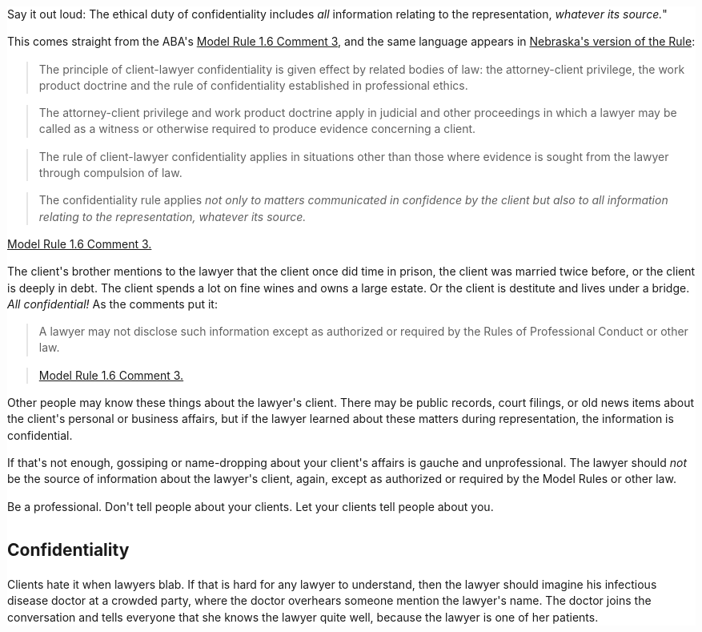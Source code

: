 Say it out loud: The ethical duty of confidentiality includes 
*all* information relating to the representation, *whatever its source.*"

This comes straight from the ABA's 
[Model Rule 1.6 Comment 3][aba1.6-3],
and the same language appears in [Nebraska's version of the Rule][ne1.6]:

> The principle of client-lawyer confidentiality is given effect by related bodies of law: the attorney-client privilege, the work product doctrine and the rule of confidentiality established in professional ethics.

> The attorney-client privilege and work product doctrine apply in judicial and other proceedings in which a lawyer may be called as a witness or otherwise required to produce evidence concerning a client.

> The rule of client-lawyer confidentiality 
> applies in situations other than those where evidence is sought 
> from the lawyer through compulsion of law. 

> The confidentiality rule applies *not only to matters communicated in confidence by the client but also to all information relating to the representation, whatever its source.* 

[Model Rule 1.6 Comment 3.][aba1.6-3]

The client's brother mentions to the lawyer that the client once did time in prison, 
the client was married twice before, or the client is deeply in debt. 
The client spends a lot on fine wines 
and owns a large estate. 
Or the client is destitute and lives under a bridge. *All confidential!* 
As the comments put it:

> A lawyer may not disclose such information 
> except as authorized or required by the Rules of Professional Conduct or other law.

> [Model Rule 1.6 Comment 3.][aba1.6-3]

Other people may know these things about the lawyer's client. 
There may be public records, court filings, or old news items 
about the client's personal or business affairs, 
but if the lawyer learned about these matters during representation, 
the information is confidential.

If that's not enough, gossiping or name-dropping 
about your client's affairs is gauche and unprofessional. 
The lawyer should *not* be the source of information about the lawyer's client, again, 
except as authorized or required by the Model Rules or other law. 

Be a professional. Don't tell people about your clients. Let your clients tell people about you.

## Confidentiality

Clients hate it when lawyers blab. 
If that is hard for any lawyer to understand, 
then the lawyer should imagine his infectious disease doctor at a crowded party, 
where the doctor overhears someone mention the lawyer's name. 
The doctor joins the conversation and tells everyone that she knows the lawyer quite well, 
because the lawyer is one of her patients. 


[aba1.4]: http://www.americanbar.org/groups/professional_responsibility/publications/model_rules_of_professional_conduct/rule_1_4_communications.html "ABA Model Rule 1.4: Communication"
[aba1.13]: http://www.americanbar.org/groups/professional_responsibility/publications/model_rules_of_professional_conduct/rule_1_13_organization_as_client.html	"Model Rule 1.13: Organization As Client"
[aba1.6]: http://www.americanbar.org/groups/professional_responsibility/publications/model_rules_of_professional_conduct/rule_1_6_confidentiality_of_information.html	"ABA Model Rule 1.6: Confidentiality"
[aba1.8]: http://www.americanbar.org/groups/professional_responsibility/publications/model_rules_of_professional_conduct/rule_1_8_current_clients_specific_rules.html "ABA Model Rule 1.8: Current Clients: Specific Rules"
[aba1.18]: http://tinyurl.com/y73oumc9 "ABA Model Rule 1.18: Duties To Prospective Clients"
[RLGL-59]: https://1.next.westlaw.com/Document/Ieee1a5c4dc6111e28a48c0d45341c37f/View/FullText.html?originationContext=documenttoc&transitionType=CategoryPageItem&contextData=(sc.Default)	"RLGL 59: What is Confidential Information?"
[RLGL-60]: https://1.next.westlaw.com/Document/Ieee1a5c7dc6111e28a48c0d45341c37f/View/FullText.html?originationContext=documenttoc&transitionType=CategoryPageItem&contextData=(sc.Default) "RLGL 60: Lawyers Duty to Safeguard Confidential Information"
[aba1.6-3]: http://tinyurl.com/n6zwcf2 "All information related to the representation whatever its source."	
[ne1.6]: https://supremecourt.nebraska.gov/supreme-court-rules/chapter-3-attorneys-and-practice-law/article-5-nebraska-rules-professional-10 "Nebraska Rule 1.6: Confidentiality"
[aba4.4]: http://www.americanbar.org/groups/professional_responsibility/publications/model_rules_of_professional_conduct/rule_4_4_respect_for_rights_of_third_persons.html	"ABA Model Rule 4.4: Respect For Rights Of Third Person"
[rowling]: http://lawyerwatch.wordpress.com/2013/07/19/harry-potter-and-the-breach-of-confidence/ "JK Rowling lawyer breaches duty of confidentiality"
[noonan]: http://tinyurl.com/kkqcae6 "Noonan: Lawyer Who Overindentifies With Client"
[ltrc]: http://www.americanbar.org/groups/departments_offices/legal_technology_resources.html "Legal Technology Resource Center"